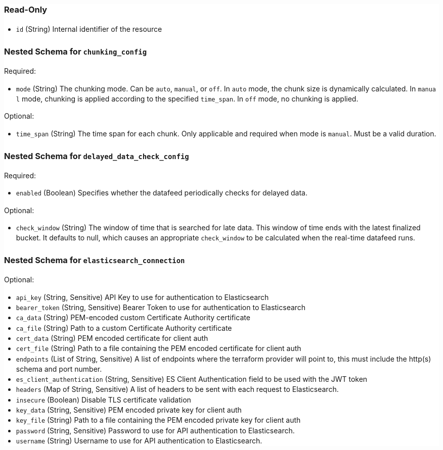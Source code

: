 ### Read-Only

- `id` (String) Internal identifier of the resource

<a id="nestedatt--chunking_config"></a>
### Nested Schema for `chunking_config`

Required:

- `mode` (String) The chunking mode. Can be `auto`, `manual`, or `off`. In `auto` mode, the chunk size is dynamically calculated. In `manual` mode, chunking is applied according to the specified `time_span`. In `off` mode, no chunking is applied.

Optional:

- `time_span` (String) The time span for each chunk. Only applicable and required when mode is `manual`. Must be a valid duration.


<a id="nestedatt--delayed_data_check_config"></a>
### Nested Schema for `delayed_data_check_config`

Required:

- `enabled` (Boolean) Specifies whether the datafeed periodically checks for delayed data.

Optional:

- `check_window` (String) The window of time that is searched for late data. This window of time ends with the latest finalized bucket. It defaults to null, which causes an appropriate `check_window` to be calculated when the real-time datafeed runs.


<a id="nestedblock--elasticsearch_connection"></a>
### Nested Schema for `elasticsearch_connection`

Optional:

- `api_key` (String, Sensitive) API Key to use for authentication to Elasticsearch
- `bearer_token` (String, Sensitive) Bearer Token to use for authentication to Elasticsearch
- `ca_data` (String) PEM-encoded custom Certificate Authority certificate
- `ca_file` (String) Path to a custom Certificate Authority certificate
- `cert_data` (String) PEM encoded certificate for client auth
- `cert_file` (String) Path to a file containing the PEM encoded certificate for client auth
- `endpoints` (List of String, Sensitive) A list of endpoints where the terraform provider will point to, this must include the http(s) schema and port number.
- `es_client_authentication` (String, Sensitive) ES Client Authentication field to be used with the JWT token
- `headers` (Map of String, Sensitive) A list of headers to be sent with each request to Elasticsearch.
- `insecure` (Boolean) Disable TLS certificate validation
- `key_data` (String, Sensitive) PEM encoded private key for client auth
- `key_file` (String) Path to a file containing the PEM encoded private key for client auth
- `password` (String, Sensitive) Password to use for API authentication to Elasticsearch.
- `username` (String) Username to use for API authentication to Elasticsearch.
